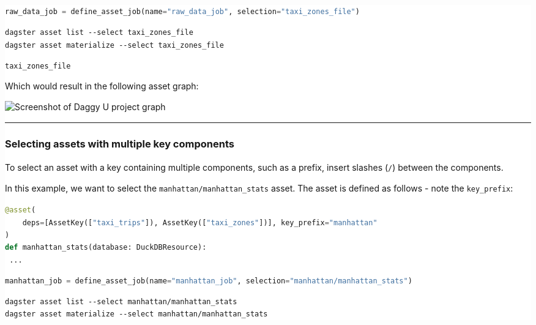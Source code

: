 ```python
raw_data_job = define_asset_job(name="raw_data_job", selection="taxi_zones_file")
```

</TabItem>
<TabItem value="cli" name="CLI">

```shell
dagster asset list --select taxi_zones_file
dagster asset materialize --select taxi_zones_file
```

</TabItem>
<TabItem value="dagster-ui" name="Dagster UI">

```shell
taxi_zones_file
```

Which would result in the following asset graph:

![Screenshot of Daggy U project graph](/img/placeholder.svg)

</TabItem>
</Tabs>

---

### Selecting assets with multiple key components

To select an asset with a key containing multiple components, such as a prefix, insert slashes (`/`) between the components.

In this example, we want to select the `manhattan/manhattan_stats` asset. The asset is defined as follows - note the `key_prefix`:

```python
@asset(
    deps=[AssetKey(["taxi_trips"]), AssetKey(["taxi_zones"])], key_prefix="manhattan"
)
def manhattan_stats(database: DuckDBResource):
 ...
```

<Tabs>
<TabItem value="python" name="Python">

```python
manhattan_job = define_asset_job(name="manhattan_job", selection="manhattan/manhattan_stats")
```

</TabItem>
<TabItem value="cli" name="CLI">

```shell
dagster asset list --select manhattan/manhattan_stats
dagster asset materialize --select manhattan/manhattan_stats
```

</TabItem>
<TabItem value="dagster-ui" name="Dagster UI">
